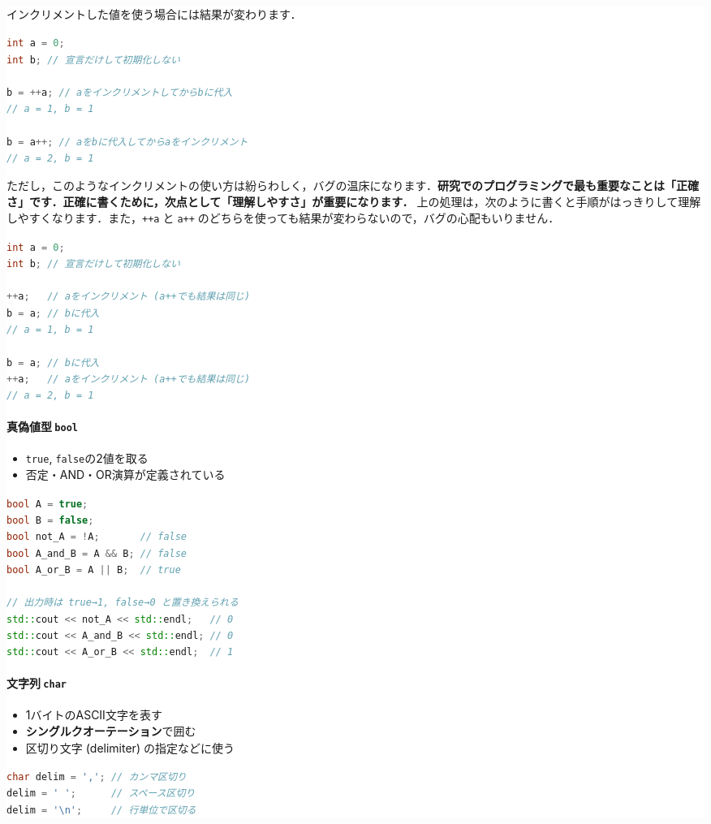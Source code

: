 インクリメントした値を使う場合には結果が変わります．

```c++
int a = 0;
int b; // 宣言だけして初期化しない

b = ++a; // aをインクリメントしてからbに代入
// a = 1, b = 1

b = a++; // aをbに代入してからaをインクリメント
// a = 2, b = 1
```

ただし，このようなインクリメントの使い方は紛らわしく，バグの温床になります．**研究でのプログラミングで最も重要なことは「正確さ」です．正確に書くために，次点として「理解しやすさ」が重要になります．** 上の処理は，次のように書くと手順がはっきりして理解しやすくなります．また，`++a` と `a++` のどちらを使っても結果が変わらないので，バグの心配もいりません．

```c++
int a = 0;
int b; // 宣言だけして初期化しない

++a;   // aをインクリメント (a++でも結果は同じ)
b = a; // bに代入
// a = 1, b = 1

b = a; // bに代入
++a;   // aをインクリメント (a++でも結果は同じ)
// a = 2, b = 1
```

#### 真偽値型 `bool`

- `true`, `false`の2値を取る
- 否定・AND・OR演算が定義されている

```c++
bool A = true;
bool B = false;
bool not_A = !A;       // false
bool A_and_B = A && B; // false
bool A_or_B = A || B;  // true

// 出力時は true→1, false→0 と置き換えられる
std::cout << not_A << std::endl;   // 0
std::cout << A_and_B << std::endl; // 0
std::cout << A_or_B << std::endl;  // 1
```

#### 文字列 `char`

- 1バイトのASCII文字を表す
- **シングルクオーテーション**で囲む
- 区切り文字 (delimiter) の指定などに使う

```c++
char delim = ','; // カンマ区切り
delim = ' ';      // スペース区切り
delim = '\n';     // 行単位で区切る
```
